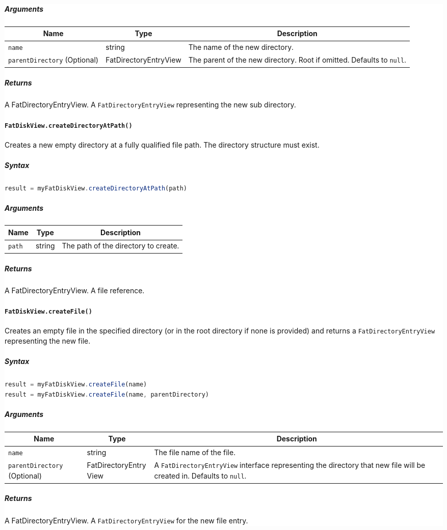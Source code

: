 ##### Arguments


Name | Type | Description
-|-|-
`name` | string | The name of the new directory.  
`parentDirectory` (Optional) | FatDirectoryEntryView | The parent of the new directory. Root if omitted.  Defaults to `null`.  

##### Returns

A FatDirectoryEntryView.  A `FatDirectoryEntryView` representing the new sub directory.  

#### `FatDiskView.createDirectoryAtPath()`

Creates a new empty directory at a fully qualified file path. The directory structure must exist. 

##### Syntax

```js
result = myFatDiskView.createDirectoryAtPath(path)
```

##### Arguments


Name | Type | Description
-|-|-
`path` | string | The path of the directory to create.  

##### Returns

A FatDirectoryEntryView.  A file reference.  

#### `FatDiskView.createFile()`

Creates an empty file in the specified directory (or in the root directory if none is provided) and returns a `FatDirectoryEntryView` representing the new file. 

##### Syntax

```js
result = myFatDiskView.createFile(name)
result = myFatDiskView.createFile(name, parentDirectory)
```

##### Arguments


Name | Type | Description
-|-|-
`name` | string | The file name of the file.  
`parentDirectory` (Optional) | FatDirectoryEntryView | A `FatDirectoryEntryView` interface representing the directory that new file will be created in. Defaults to `null`.  

##### Returns

A FatDirectoryEntryView.  A `FatDirectoryEntryView` for the new file entry.  
